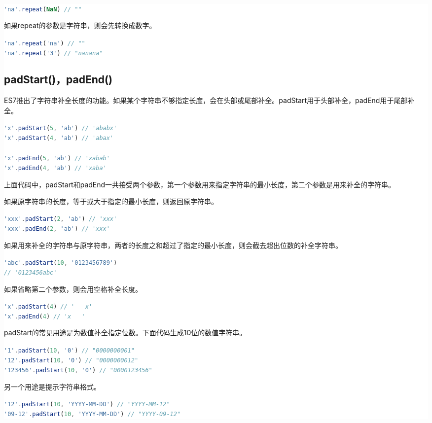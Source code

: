 ```js
'na'.repeat(NaN) // ""
```

如果repeat的参数是字符串，则会先转换成数字。

```js
'na'.repeat('na') // ""
'na'.repeat('3') // "nanana"
```

## padStart()，padEnd()
ES7推出了字符串补全长度的功能。如果某个字符串不够指定长度，会在头部或尾部补全。padStart用于头部补全，padEnd用于尾部补全。

```js
'x'.padStart(5, 'ab') // 'ababx'
'x'.padStart(4, 'ab') // 'abax'

'x'.padEnd(5, 'ab') // 'xabab'
'x'.padEnd(4, 'ab') // 'xaba'
```

上面代码中，padStart和padEnd一共接受两个参数，第一个参数用来指定字符串的最小长度，第二个参数是用来补全的字符串。

如果原字符串的长度，等于或大于指定的最小长度，则返回原字符串。

```js
'xxx'.padStart(2, 'ab') // 'xxx'
'xxx'.padEnd(2, 'ab') // 'xxx'
```

如果用来补全的字符串与原字符串，两者的长度之和超过了指定的最小长度，则会截去超出位数的补全字符串。

```js
'abc'.padStart(10, '0123456789')
// '0123456abc'
```

如果省略第二个参数，则会用空格补全长度。

```js
'x'.padStart(4) // '   x'
'x'.padEnd(4) // 'x   '
```

padStart的常见用途是为数值补全指定位数。下面代码生成10位的数值字符串。

```js
'1'.padStart(10, '0') // "0000000001"
'12'.padStart(10, '0') // "0000000012"
'123456'.padStart(10, '0') // "0000123456"
```

另一个用途是提示字符串格式。

```js
'12'.padStart(10, 'YYYY-MM-DD') // "YYYY-MM-12"
'09-12'.padStart(10, 'YYYY-MM-DD') // "YYYY-09-12"
```
